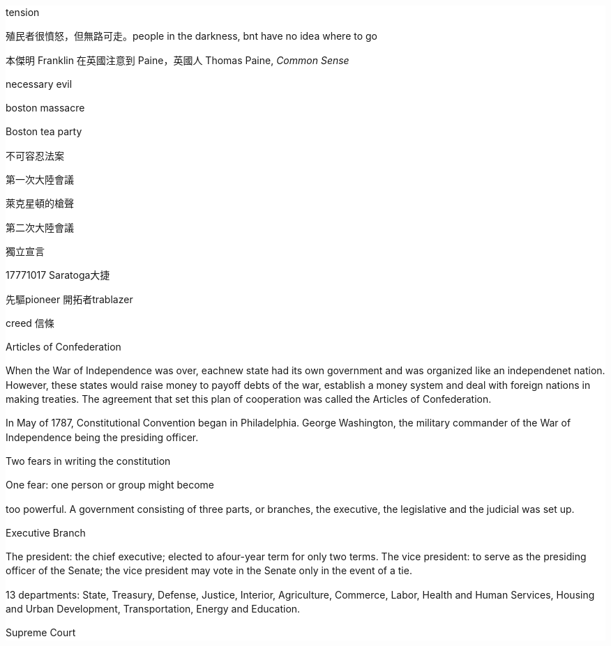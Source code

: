 

tension

殖民者很憤怒，但無路可走。people in the darkness, bnt have no idea where to go

本傑明 Franklin 在英國注意到 Paine，英國人 Thomas Paine, *Common Sense*

necessary evil





boston massacre

Boston tea party

不可容忍法案

第一次大陸會議

萊克星頓的槍聲

第二次大陸會議

獨立宣言

17771017 Saratoga大捷

先驅pioneer  開拓者trablazer

creed 信條







Articles of Confederation

When the War of Independence was over, eachnew state had its own government and was organized like an independenet nation. However, these states would raise money to payoff debts of the war, establish a money system and deal with foreign nations in making treaties. The agreement that set this plan of cooperation was called the Articles of Confederation.

In May of 1787, Constitutional Convention began in Philadelphia. George Washington, the military commander of the War of Independence being the presiding officer.

Two fears in writing the constitution

One fear: one person or group might become

too powerful. A government consisting of three parts, or branches, the executive, the legislative and the judicial was set up.

Executive Branch

The president: the chief executive; elected to afour-year term for only two terms. The vice president: to serve as the presiding officer of the Senate; the vice president may vote in the Senate only in the event of a tie.

13 departments: State, Treasury, Defense, Justice, Interior, Agriculture, Commerce, Labor, Health and Human Services, Housing and Urban Development, Transportation, Energy and Education.

Supreme Court
